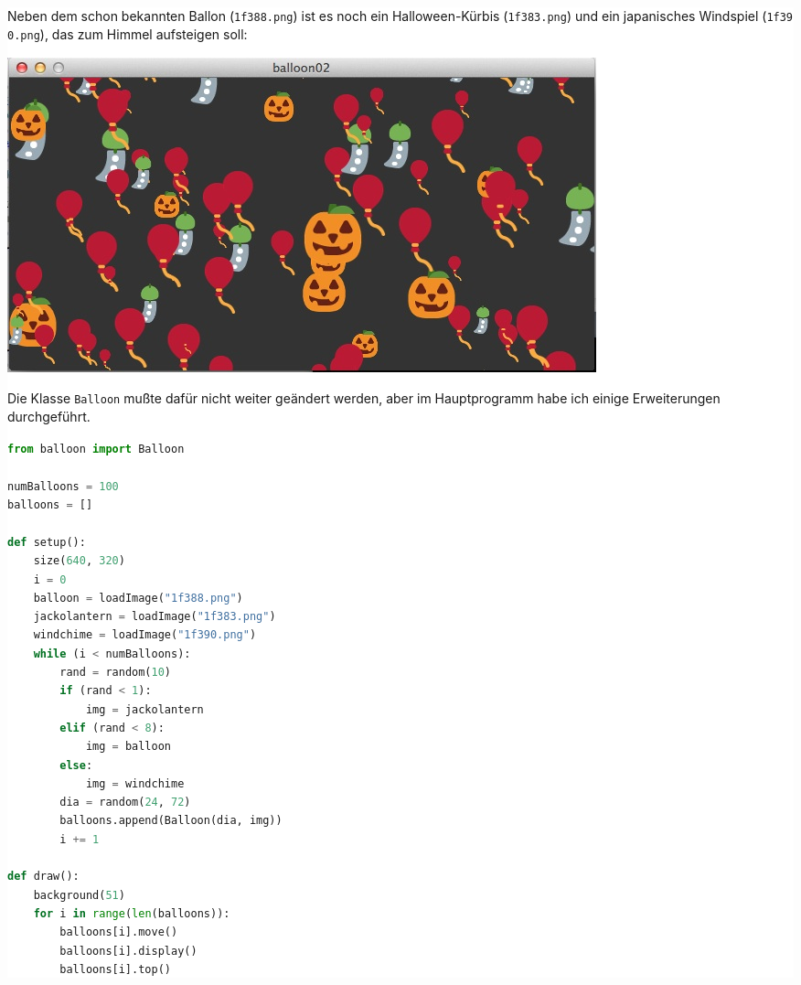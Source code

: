 Neben dem schon bekannten Ballon (`1f388.png`) ist es noch ein Halloween-Kürbis (`1f383.png`) und ein japanisches Windspiel (`1f390.png`), das zum Himmel aufsteigen soll:

![Screenshot](images/ballon03.jpg)

Die Klasse `Balloon` mußte dafür nicht weiter geändert werden, aber im Hauptprogramm habe ich einige Erweiterungen durchgeführt.

~~~python
from balloon import Balloon

numBalloons = 100
balloons = []

def setup():
    size(640, 320)
    i = 0
    balloon = loadImage("1f388.png")
    jackolantern = loadImage("1f383.png")
    windchime = loadImage("1f390.png")
    while (i < numBalloons):
        rand = random(10)
        if (rand < 1):
            img = jackolantern
        elif (rand < 8):
            img = balloon
        else:
            img = windchime
        dia = random(24, 72)
        balloons.append(Balloon(dia, img))
        i += 1

def draw():
    background(51)
    for i in range(len(balloons)):
        balloons[i].move()
        balloons[i].display()
        balloons[i].top()
~~~
